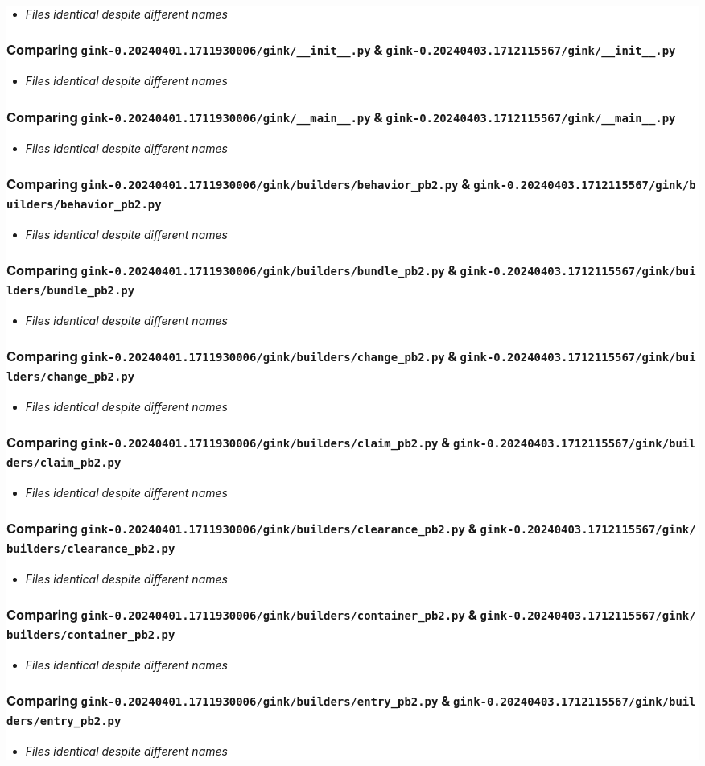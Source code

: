  * *Files identical despite different names*

### Comparing `gink-0.20240401.1711930006/gink/__init__.py` & `gink-0.20240403.1712115567/gink/__init__.py`

 * *Files identical despite different names*

### Comparing `gink-0.20240401.1711930006/gink/__main__.py` & `gink-0.20240403.1712115567/gink/__main__.py`

 * *Files identical despite different names*

### Comparing `gink-0.20240401.1711930006/gink/builders/behavior_pb2.py` & `gink-0.20240403.1712115567/gink/builders/behavior_pb2.py`

 * *Files identical despite different names*

### Comparing `gink-0.20240401.1711930006/gink/builders/bundle_pb2.py` & `gink-0.20240403.1712115567/gink/builders/bundle_pb2.py`

 * *Files identical despite different names*

### Comparing `gink-0.20240401.1711930006/gink/builders/change_pb2.py` & `gink-0.20240403.1712115567/gink/builders/change_pb2.py`

 * *Files identical despite different names*

### Comparing `gink-0.20240401.1711930006/gink/builders/claim_pb2.py` & `gink-0.20240403.1712115567/gink/builders/claim_pb2.py`

 * *Files identical despite different names*

### Comparing `gink-0.20240401.1711930006/gink/builders/clearance_pb2.py` & `gink-0.20240403.1712115567/gink/builders/clearance_pb2.py`

 * *Files identical despite different names*

### Comparing `gink-0.20240401.1711930006/gink/builders/container_pb2.py` & `gink-0.20240403.1712115567/gink/builders/container_pb2.py`

 * *Files identical despite different names*

### Comparing `gink-0.20240401.1711930006/gink/builders/entry_pb2.py` & `gink-0.20240403.1712115567/gink/builders/entry_pb2.py`

 * *Files identical despite different names*
